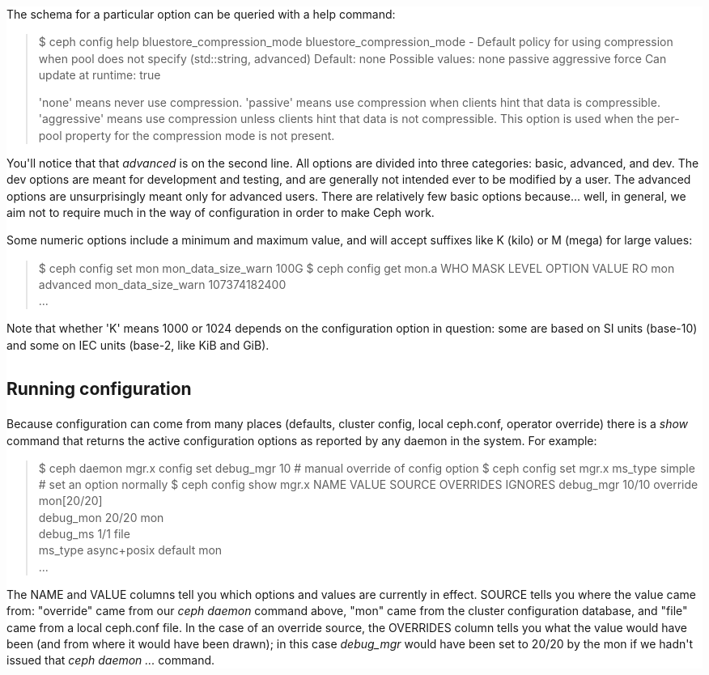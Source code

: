 The schema for a particular option can be queried with a help command:

> $ ceph config help bluestore\_compression\_mode
> bluestore\_compression\_mode - Default policy for using compression when pool does not specify
>   (std::string, advanced)
>   Default: none
>   Possible values:  none passive aggressive force
>   Can update at runtime: true
> 
> 'none' means never use compression.  'passive' means use compression when clients hint that data
> is compressible.  'aggressive' means use compression unless clients hint that data is not
> compressible.  This option is used when the per-pool property for the compression mode is not
> present.

You'll notice that that _advanced_ is on the second line. All options are
divided into three categories: basic, advanced, and dev. The dev options are
meant for development and testing, and are generally not intended ever to be
modified by a user. The advanced options are unsurprisingly meant only for
advanced users. There are relatively few basic options because... well, in
general, we aim not to require much in the way of configuration in order to make
Ceph work.

Some numeric options include a minimum and maximum value, and will accept
suffixes like K (kilo) or M (mega) for large values:

> $ ceph config set mon mon\_data\_size\_warn 100G
> $ ceph config get mon.a
> WHO    MASK LEVEL    OPTION                         VALUE        RO 
> mon         advanced mon\_data\_size\_warn             107374182400    
> ...

Note that whether 'K' means 1000 or 1024 depends on the configuration option in
question: some are based on SI units (base-10) and some on IEC units (base-2,
like KiB and GiB).

## Running configuration

Because configuration can come from many places (defaults, cluster config,
local ceph.conf, operator override) there is a _show_ command that returns the
active configuration options as reported by any daemon in the system. For
example:

> $ ceph daemon mgr.x config set debug\_mgr 10  # manual override of config option
> $ ceph config set mgr.x ms\_type simple       # set an option normally
> $ ceph config show mgr.x
> NAME       VALUE       SOURCE   OVERRIDES  IGNORES 
> debug\_mgr  10/10       override mon\[20/20\]         
> debug\_mon  20/20       mon                         
> debug\_ms   1/1         file                        
> ms\_type    async+posix default             mon     
> ...

The NAME and VALUE columns tell you which options and values are currently in
effect. SOURCE tells you where the value came from: "override" came from our
_ceph daemon_ command above, "mon" came from the cluster configuration
database, and "file" came from a local ceph.conf file. In the case of an
override source, the OVERRIDES column tells you what the value would have been
(and from where it would have been drawn); in this case _debug\_mgr_ would have
been set to 20/20 by the mon if we hadn't issued that _ceph daemon ..._
command.
